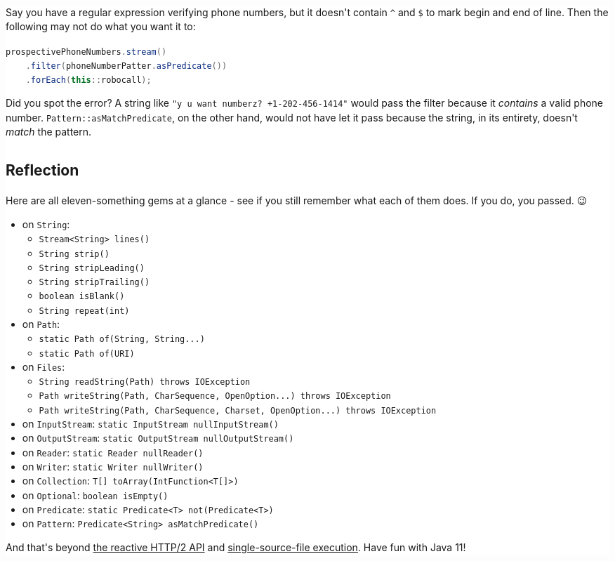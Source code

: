 Say you have a regular expression verifying phone numbers, but it doesn't contain `^` and `$` to mark begin and end of line.
Then the following may not do what you want it to:

```java
prospectivePhoneNumbers.stream()
	.filter(phoneNumberPatter.asPredicate())
	.forEach(this::robocall);
```

Did you spot the error?
A string like `"y u want numberz?
+1-202-456-1414"` would pass the filter because it *contains* a valid phone number.
`Pattern::asMatchPredicate`, on the other hand, would not have let it pass because the string, in its entirety, doesn't *match* the pattern.

## Reflection

Here are all eleven-something gems at a glance - see if you still remember what each of them does.
If you do, you passed.
😉

-   on `String`:
	-   `Stream<String> lines()`
	-   `String strip()`
	-   `String stripLeading()`
	-   `String stripTrailing()`
	-   `boolean isBlank()`
	-   `String repeat(int)`
-   on `Path`:
	-   `static Path of(String, String...)`
	-   `static Path of(URI)`
-   on `Files`:
	-   `String readString(Path) throws IOException`
	-   `Path writeString(Path, CharSequence, OpenOption...) throws IOException`
	-   `Path writeString(Path, CharSequence, Charset, OpenOption...) throws IOException`
-   on `InputStream`: `static InputStream nullInputStream()`
-   on `OutputStream`: `static OutputStream nullOutputStream()`
-   on `Reader`: `static Reader nullReader()`
-   on `Writer`: `static Writer nullWriter()`
-   on `Collection`: `T[] toArray(IntFunction<T[]>)`
-   on `Optional`: `boolean isEmpty()`
-   on `Predicate`: `static Predicate<T> not(Predicate<T>)`
-   on `Pattern`: `Predicate<String> asMatchPredicate()`

And that's beyond [the reactive HTTP/2 API](java-http-2-api-tutorial) and [single-source-file execution](scripting-java-shebang).
Have fun with Java 11!

